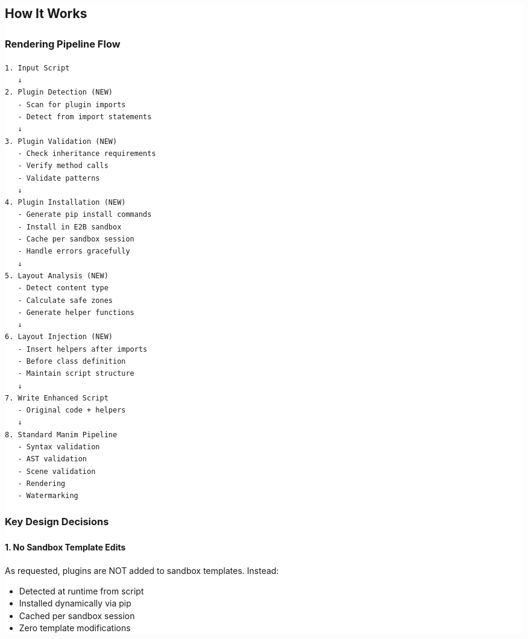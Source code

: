 ## How It Works

### Rendering Pipeline Flow

```
1. Input Script
   ↓
2. Plugin Detection (NEW)
   - Scan for plugin imports
   - Detect from import statements
   ↓
3. Plugin Validation (NEW)
   - Check inheritance requirements
   - Verify method calls
   - Validate patterns
   ↓
4. Plugin Installation (NEW)
   - Generate pip install commands
   - Install in E2B sandbox
   - Cache per sandbox session
   - Handle errors gracefully
   ↓
5. Layout Analysis (NEW)
   - Detect content type
   - Calculate safe zones
   - Generate helper functions
   ↓
6. Layout Injection (NEW)
   - Insert helpers after imports
   - Before class definition
   - Maintain script structure
   ↓
7. Write Enhanced Script
   - Original code + helpers
   ↓
8. Standard Manim Pipeline
   - Syntax validation
   - AST validation
   - Scene validation
   - Rendering
   - Watermarking
```

### Key Design Decisions

#### 1. **No Sandbox Template Edits**

As requested, plugins are NOT added to sandbox templates. Instead:
- Detected at runtime from script
- Installed dynamically via pip
- Cached per sandbox session
- Zero template modifications
